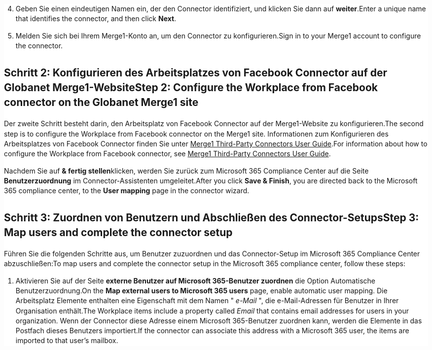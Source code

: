 4. <span data-ttu-id="85e7e-140">Geben Sie einen eindeutigen Namen ein, der den Connector identifiziert, und klicken Sie dann auf **weiter**.</span><span class="sxs-lookup"><span data-stu-id="85e7e-140">Enter a unique name that identifies the connector, and then click **Next**.</span></span>

5. <span data-ttu-id="85e7e-141">Melden Sie sich bei Ihrem Merge1-Konto an, um den Connector zu konfigurieren.</span><span class="sxs-lookup"><span data-stu-id="85e7e-141">Sign in to your Merge1 account to configure the connector.</span></span>

## <a name="step-2-configure-the-workplace-from-facebook-connector-on-the-globanet-merge1-site"></a><span data-ttu-id="85e7e-142">Schritt 2: Konfigurieren des Arbeitsplatzes von Facebook Connector auf der Globanet Merge1-Website</span><span class="sxs-lookup"><span data-stu-id="85e7e-142">Step 2: Configure the Workplace from Facebook connector on the Globanet Merge1 site</span></span>

<span data-ttu-id="85e7e-143">Der zweite Schritt besteht darin, den Arbeitsplatz von Facebook Connector auf der Merge1-Website zu konfigurieren.</span><span class="sxs-lookup"><span data-stu-id="85e7e-143">The second step is to configure the Workplace from Facebook connector on the Merge1 site.</span></span> <span data-ttu-id="85e7e-144">Informationen zum Konfigurieren des Arbeitsplatzes von Facebook Connector finden Sie unter [Merge1 Third-Party Connectors User Guide](https://docs.ms.merge1.globanetportal.com/Merge1%20Third-Party%20Connectors%20Workplace%20from%20Facebook%20User%20Guide%20.pdf).</span><span class="sxs-lookup"><span data-stu-id="85e7e-144">For information about how to configure the Workplace from Facebook connector, see [Merge1 Third-Party Connectors User Guide](https://docs.ms.merge1.globanetportal.com/Merge1%20Third-Party%20Connectors%20Workplace%20from%20Facebook%20User%20Guide%20.pdf).</span></span>

<span data-ttu-id="85e7e-145">Nachdem Sie auf **& fertig stellen**klicken, werden Sie zurück zum Microsoft 365 Compliance Center auf die Seite **Benutzerzuordnung** im Connector-Assistenten umgeleitet.</span><span class="sxs-lookup"><span data-stu-id="85e7e-145">After you click **Save & Finish**, you are directed back to the Microsoft 365 compliance center, to the **User mapping** page in the connector wizard.</span></span>

## <a name="step-3-map-users-and-complete-the-connector-setup"></a><span data-ttu-id="85e7e-146">Schritt 3: Zuordnen von Benutzern und Abschließen des Connector-Setups</span><span class="sxs-lookup"><span data-stu-id="85e7e-146">Step 3: Map users and complete the connector setup</span></span>

<span data-ttu-id="85e7e-147">Führen Sie die folgenden Schritte aus, um Benutzer zuzuordnen und das Connector-Setup im Microsoft 365 Compliance Center abzuschließen:</span><span class="sxs-lookup"><span data-stu-id="85e7e-147">To map users and complete the connector setup in the Microsoft 365 compliance center, follow these steps:</span></span>

1. <span data-ttu-id="85e7e-148">Aktivieren Sie auf der Seite **externe Benutzer auf Microsoft 365-Benutzer zuordnen** die Option Automatische Benutzerzuordnung.</span><span class="sxs-lookup"><span data-stu-id="85e7e-148">On the **Map external users to Microsoft 365 users** page, enable automatic user mapping.</span></span> <span data-ttu-id="85e7e-149">Die Arbeitsplatz Elemente enthalten eine Eigenschaft mit dem Namen " *e-Mail* ", die e-Mail-Adressen für Benutzer in Ihrer Organisation enthält.</span><span class="sxs-lookup"><span data-stu-id="85e7e-149">The Workplace items include a property called *Email* that contains email addresses for users in your organization.</span></span> <span data-ttu-id="85e7e-150">Wenn der Connector diese Adresse einem Microsoft 365-Benutzer zuordnen kann, werden die Elemente in das Postfach dieses Benutzers importiert.</span><span class="sxs-lookup"><span data-stu-id="85e7e-150">If the connector can associate this address with a Microsoft 365 user, the items are imported to that user’s mailbox.</span></span>
